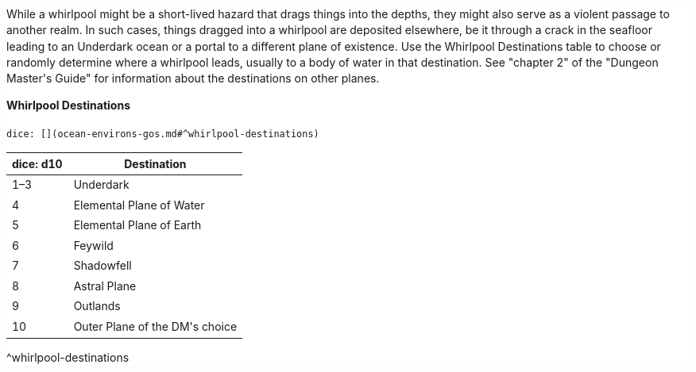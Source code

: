 While a whirlpool might be a short-lived hazard that drags things into the depths, they might also serve as a violent passage to another realm. In such cases, things dragged into a whirlpool are deposited elsewhere, be it through a crack in the seafloor leading to an Underdark ocean or a portal to a different plane of existence. Use the Whirlpool Destinations table to choose or randomly determine where a whirlpool leads, usually to a body of water in that destination. See "chapter 2" of the "Dungeon Master's Guide" for information about the destinations on other planes.

**Whirlpool Destinations**

`dice: [](ocean-environs-gos.md#^whirlpool-destinations)`

| dice: d10 | Destination |
|-----------|-------------|
| 1–3 | Underdark |
| 4 | Elemental Plane of Water |
| 5 | Elemental Plane of Earth |
| 6 | Feywild |
| 7 | Shadowfell |
| 8 | Astral Plane |
| 9 | Outlands |
| 10 | Outer Plane of the DM's choice |
^whirlpool-destinations